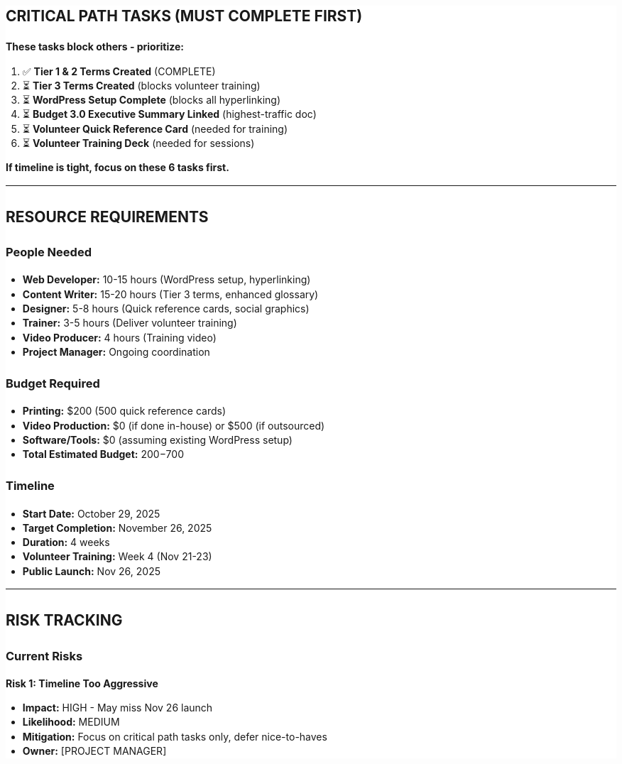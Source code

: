 
## CRITICAL PATH TASKS (MUST COMPLETE FIRST)

**These tasks block others - prioritize:**

1. ✅ **Tier 1 & 2 Terms Created** (COMPLETE)
2. ⏳ **Tier 3 Terms Created** (blocks volunteer training)
3. ⏳ **WordPress Setup Complete** (blocks all hyperlinking)
4. ⏳ **Budget 3.0 Executive Summary Linked** (highest-traffic doc)
5. ⏳ **Volunteer Quick Reference Card** (needed for training)
6. ⏳ **Volunteer Training Deck** (needed for sessions)

**If timeline is tight, focus on these 6 tasks first.**

---

## RESOURCE REQUIREMENTS

### People Needed
- **Web Developer:** 10-15 hours (WordPress setup, hyperlinking)
- **Content Writer:** 15-20 hours (Tier 3 terms, enhanced glossary)
- **Designer:** 5-8 hours (Quick reference cards, social graphics)
- **Trainer:** 3-5 hours (Deliver volunteer training)
- **Video Producer:** 4 hours (Training video)
- **Project Manager:** Ongoing coordination

### Budget Required
- **Printing:** $200 (500 quick reference cards)
- **Video Production:** $0 (if done in-house) or $500 (if outsourced)
- **Software/Tools:** $0 (assuming existing WordPress setup)
- **Total Estimated Budget:** $200-$700

### Timeline
- **Start Date:** October 29, 2025
- **Target Completion:** November 26, 2025
- **Duration:** 4 weeks
- **Volunteer Training:** Week 4 (Nov 21-23)
- **Public Launch:** Nov 26, 2025

---

## RISK TRACKING

### Current Risks

**Risk 1: Timeline Too Aggressive**
- **Impact:** HIGH - May miss Nov 26 launch
- **Likelihood:** MEDIUM
- **Mitigation:** Focus on critical path tasks only, defer nice-to-haves
- **Owner:** [PROJECT MANAGER]
